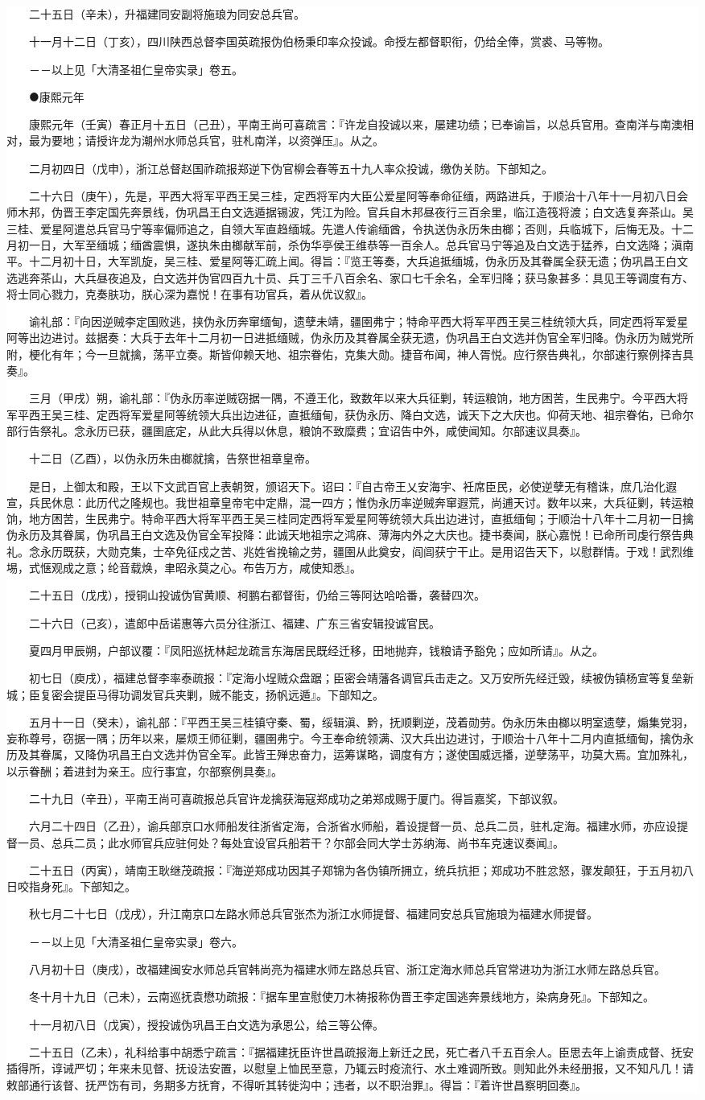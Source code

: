 　　二十五日（辛未），升福建同安副将施琅为同安总兵官。

　　十一月十二日（丁亥），四川陕西总督李国英疏报伪伯杨秉印率众投诚。命授左都督职衔，仍给全俸，赏裘、马等物。

　　－－以上见「大清圣祖仁皇帝实录」卷五。

　　●康熙元年

　　康熙元年（壬寅）春正月十五日（己丑），平南王尚可喜疏言：『许龙自投诚以来，屡建功绩；已奉谕旨，以总兵官用。查南洋与南澳相对，最为要地；请授许龙为潮州水师总兵官，驻札南洋，以资弹压』。从之。

　　二月初四日（戊申），浙江总督赵国祚疏报郑逆下伪官柳会春等五十九人率众投诚，缴伪关防。下部知之。

　　二十六日（庚午），先是，平西大将军平西王吴三桂，定西将军内大臣公爱星阿等奉命征缅，两路进兵，于顺治十八年十一月初八日会师木邦，伪晋王李定国先奔景线，伪巩昌王白文选遁据锡波，凭江为险。官兵自木邦昼夜行三百余里，临江造筏将渡；白文选复奔茶山。吴三桂、爱星阿遣总兵官马宁等率偏师追之，自领大军直趋缅城。先遣人传谕缅酋，令执送伪永历朱由榔；否则，兵临城下，后悔无及。十二月初一日，大军至缅城；缅酋震惧，遂执朱由榔献军前，杀伪华亭侯王维恭等一百余人。总兵官马宁等追及白文选于猛养，白文选降；滇南平。十二月初十日，大军凯旋，吴三桂、爱星阿等汇疏上闻。得旨：『览王等奏，大兵追抵缅城，伪永历及其眷属全获无遗；伪巩昌王白文选逃奔茶山，大兵昼夜追及，白文选并伪官四百九十员、兵丁三千八百余名、家口七千余名，全军归降；获马象甚多：具见王等调度有方、将士同心戮力，克奏肤功，朕心深为嘉悦！在事有功官兵，着从优议叙』。

　　谕礼部：『向因逆贼李定国败逃，挟伪永历奔窜缅甸，遗孽未靖，疆圉弗宁；特命平西大将军平西王吴三桂统领大兵，同定西将军爱星阿等出边进讨。兹据奏：大兵于去年十二月初一日进抵缅贼，伪永历及其眷属全获无遗，伪巩昌王白文选并伪官全军归降。伪永历为贼党所附，梗化有年；今一旦就擒，荡平立奏。斯皆仰赖天地、祖宗眷佑，克集大勋。捷音布闻，神人胥悦。应行祭告典礼，尔部速行察例择吉具奏』。

　　三月（甲戌）朔，谕礼部：『伪永历率逆贼窃据一隅，不遵王化，致数年以来大兵征剿，转运粮饷，地方困苦，生民弗宁。今平西大将军平西王吴三桂、定西将军爱星阿等统领大兵出边进征，直抵缅甸，获伪永历、降白文选，诚天下之大庆也。仰荷天地、祖宗眷佑，已命尔部行告祭礼。念永历已获，疆圉底定，从此大兵得以休息，粮饷不致糜费；宜诏告中外，咸使闻知。尔部速议具奏』。

　　十二日（乙酉），以伪永历朱由榔就擒，告祭世祖章皇帝。

　　是日，上御太和殿，王以下文武百官上表朝贺，颁诏天下。诏曰：『自古帝王乂安海宇、衽席臣民，必使逆孽无有稽诛，庶几治化遐宣，兵民休息：此历代之隆规也。我世祖章皇帝宅中定鼎，混一四方；惟伪永历率逆贼奔窜遐荒，尚逋天讨。数年以来，大兵征剿，转运粮饷，地方困苦，生民弗宁。特命平西大将军平西王吴三桂同定西将军爱星阿等统领大兵出边进讨，直抵缅甸；于顺治十八年十二月初一日擒伪永历及其眷属，伪巩昌王白文选及伪官全军投降：此诚天地祖宗之鸿庥、薄海内外之大庆也。捷书奏闻，朕心嘉悦！已命所司虔行祭告典礼。念永历既获，大勋克集，士卒免征戍之苦、兆姓省挽输之劳，疆圉从此奠安，阎闾获宁干止。是用诏告天下，以慰群情。于戏！武烈维埸，式惬观成之意；纶音载焕，聿昭永莫之心。布告万方，咸使知悉』。

　　二十五日（戊戌），授铜山投诚伪官黄顺、柯鹏右都督街，仍给三等阿达哈哈番，袭替四次。

　　二十六日（己亥），遣郎中岳诺惠等六员分往浙江、福建、广东三省安辑投诚官民。

　　夏四月甲辰朔，户部议覆：『凤阳巡抚林起龙疏言东海居民既经迁移，田地抛弃，钱粮请予豁免；应如所请』。从之。

　　初七日（庾戌），福建总督李率泰疏报：『定海小埕贼众盘踞；臣密会靖藩各调官兵击走之。又万安所先经迁毁，续被伪镇杨宣等复垒新城；臣复密会提臣马得功调发官兵夹剿，贼不能支，扬帆远遁』。下部知之。

　　五月十一日（癸未），谕礼部：『平西王吴三桂镇守秦、蜀，绥辑滇、黔，抚顺剿逆，茂着勋劳。伪永历朱由榔以明室遗孽，煽集党羽，妄称尊号，窃据一隅；历年以来，屡烦王师征剿，疆圉弗宁。今王奉命统领满、汉大兵出边进讨，于顺治十八年十二月内直抵缅甸，擒伪永历及其眷属，又降伪巩昌王白文选并伪官全军。此皆王殚忠奋力，运筹谋略，调度有方；遂使国威远播，逆孽荡平，功莫大焉。宜加殊礼，以示眷酬；着进封为亲王。应行事宜，尔部察例具奏』。

　　二十九日（辛丑），平南王尚可喜疏报总兵官许龙擒获海寇郑成功之弟郑成赐于厦门。得旨嘉奖，下部议叙。

　　六月二十四日（乙丑），谕兵部京口水师船发往浙省定海，合浙省水师船，着设提督一员、总兵二员，驻札定海。福建水师，亦应设提督一员、总兵二员；此水师官兵应驻何处？每处宜设官兵船若干？尔部会同大学士苏纳海、尚书车克速议奏闻』。

　　二十五日（丙寅），靖南王耿继茂疏报：『海逆郑成功因其子郑锦为各伪镇所拥立，统兵抗拒；郑成功不胜忿怒，骤发颠狂，于五月初八日咬指身死』。下部知之。

　　秋七月二十七日（戊戌），升江南京口左路水师总兵官张杰为浙江水师提督、福建同安总兵官施琅为福建水师提督。

　　－－以上见「大清圣祖仁皇帝实录」卷六。

　　八月初十日（庚戌），改福建闽安水师总兵官韩尚亮为福建水师左路总兵官、浙江定海水师总兵官常进功为浙江水师左路总兵官。

　　冬十月十九日（己未），云南巡抚袁懋功疏报：『据车里宣慰使刀木祷报称伪晋王李定国逃奔景线地方，染病身死』。下部知之。

　　十一月初八日（戊寅），授投诚伪巩昌王白文选为承恩公，给三等公俸。

　　二十五日（乙未），礼科给事中胡悉宁疏言：『据福建抚臣许世昌疏报海上新迁之民，死亡者八千五百余人。臣思去年上谕责成督、抚安插得所，谆诫严切；年来未见督、抚设法安置，以慰皇上恤民至意，乃辄云时疫流行、水土难调所致。则知此外未经册报，又不知凡几！请敕部通行该督、抚严饬有司，务期多方抚育，不得听其转徙沟中；违者，以不职治罪』。得旨：『着许世昌察明回奏』。

